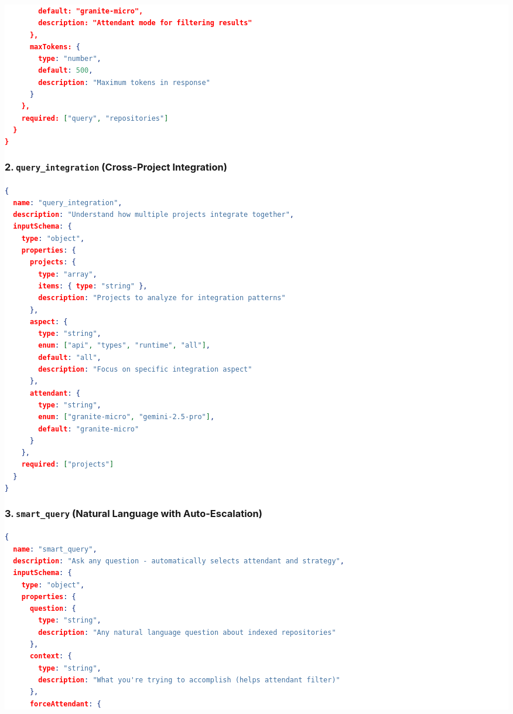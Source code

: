 ```json
        default: "granite-micro",
        description: "Attendant mode for filtering results"
      },
      maxTokens: {
        type: "number",
        default: 500,
        description: "Maximum tokens in response"
      }
    },
    required: ["query", "repositories"]
  }
}
```

### 2. `query_integration` (Cross-Project Integration)

```json
{
  name: "query_integration",
  description: "Understand how multiple projects integrate together",
  inputSchema: {
    type: "object",
    properties: {
      projects: {
        type: "array",
        items: { type: "string" },
        description: "Projects to analyze for integration patterns"
      },
      aspect: {
        type: "string",
        enum: ["api", "types", "runtime", "all"],
        default: "all",
        description: "Focus on specific integration aspect"
      },
      attendant: {
        type: "string",
        enum: ["granite-micro", "gemini-2.5-pro"],
        default: "granite-micro"
      }
    },
    required: ["projects"]
  }
}
```

### 3. `smart_query` (Natural Language with Auto-Escalation)

```json
{
  name: "smart_query",
  description: "Ask any question - automatically selects attendant and strategy",
  inputSchema: {
    type: "object",
    properties: {
      question: {
        type: "string",
        description: "Any natural language question about indexed repositories"
      },
      context: {
        type: "string",
        description: "What you're trying to accomplish (helps attendant filter)"
      },
      forceAttendant: {
```